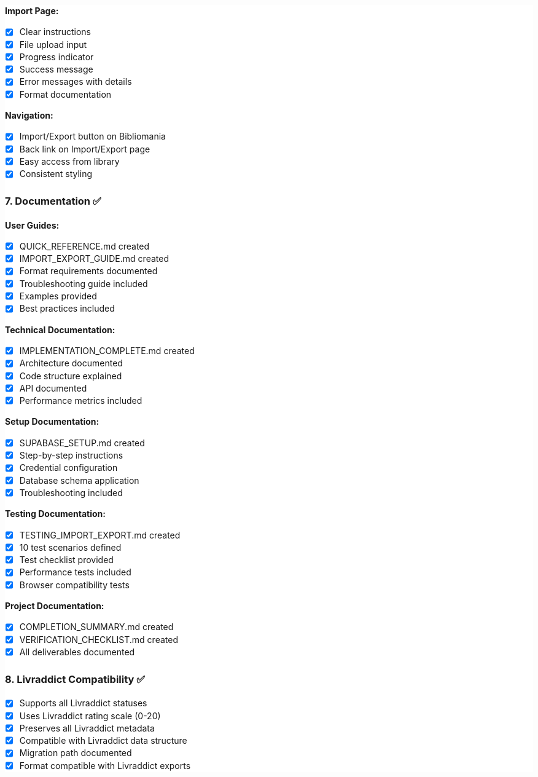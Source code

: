 **Import Page:**
- [x] Clear instructions
- [x] File upload input
- [x] Progress indicator
- [x] Success message
- [x] Error messages with details
- [x] Format documentation

**Navigation:**
- [x] Import/Export button on Bibliomania
- [x] Back link on Import/Export page
- [x] Easy access from library
- [x] Consistent styling

### 7. Documentation ✅

**User Guides:**
- [x] QUICK_REFERENCE.md created
- [x] IMPORT_EXPORT_GUIDE.md created
- [x] Format requirements documented
- [x] Troubleshooting guide included
- [x] Examples provided
- [x] Best practices included

**Technical Documentation:**
- [x] IMPLEMENTATION_COMPLETE.md created
- [x] Architecture documented
- [x] Code structure explained
- [x] API documented
- [x] Performance metrics included

**Setup Documentation:**
- [x] SUPABASE_SETUP.md created
- [x] Step-by-step instructions
- [x] Credential configuration
- [x] Database schema application
- [x] Troubleshooting included

**Testing Documentation:**
- [x] TESTING_IMPORT_EXPORT.md created
- [x] 10 test scenarios defined
- [x] Test checklist provided
- [x] Performance tests included
- [x] Browser compatibility tests

**Project Documentation:**
- [x] COMPLETION_SUMMARY.md created
- [x] VERIFICATION_CHECKLIST.md created
- [x] All deliverables documented

### 8. Livraddict Compatibility ✅

- [x] Supports all Livraddict statuses
- [x] Uses Livraddict rating scale (0-20)
- [x] Preserves all Livraddict metadata
- [x] Compatible with Livraddict data structure
- [x] Migration path documented
- [x] Format compatible with Livraddict exports
